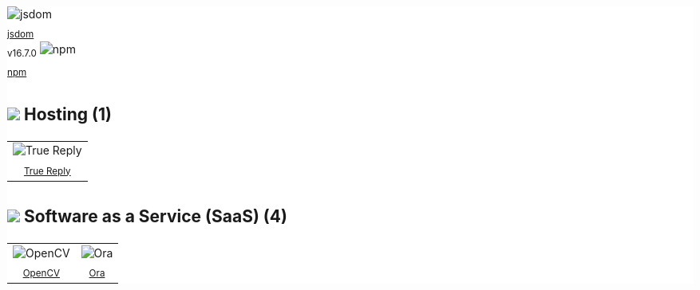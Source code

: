 <td align='center'>
  <img width='36' height='36' src='https://img.stackshare.io/service/7054/preview.jpeg' alt='jsdom'>
  <br>
  <sub><a href="https://github.com/jsdom/jsdom">jsdom</a></sub>
  <br>
  <sub>v16.7.0</sub>
</td>

<td align='center'>
  <img width='36' height='36' src='https://img.stackshare.io/service/1120/lejvzrnlpb308aftn31u.png' alt='npm'>
  <br>
  <sub><a href="https://www.npmjs.com/">npm</a></sub>
  <br>
  <sub></sub>
</td>

</tr>
</table>

## <img src='https://img.stackshare.io/hosting.svg'/> Hosting (1)
<table><tr>
  <td align='center'>
  <img width='36' height='36' src='https://img.stackshare.io/service/25059/default_becf25bbff77980ec6ec8fcdcede7357242c937e.jpg' alt='True Reply'>
  <br>
  <sub><a href="https://truereply.com">True Reply</a></sub>
  <br>
  <sub></sub>
</td>

</tr>
</table>

## <img src='https://img.stackshare.io/saas.svg'/> Software as a Service (SaaS) (4)
<table><tr>
  <td align='center'>
  <img width='36' height='36' src='https://img.stackshare.io/service/1293/opencv-logo-64x64.png' alt='OpenCV'>
  <br>
  <sub><a href="http://opencv.org/">OpenCV</a></sub>
  <br>
  <sub></sub>
</td>

<td align='center'>
  <img width='36' height='36' src='https://img.stackshare.io/service/6925/preview.png' alt='Ora'>
  <br>
  <sub><a href="https://ora.pm/">Ora</a></sub>
  <br>
  <sub></sub>
</td>
